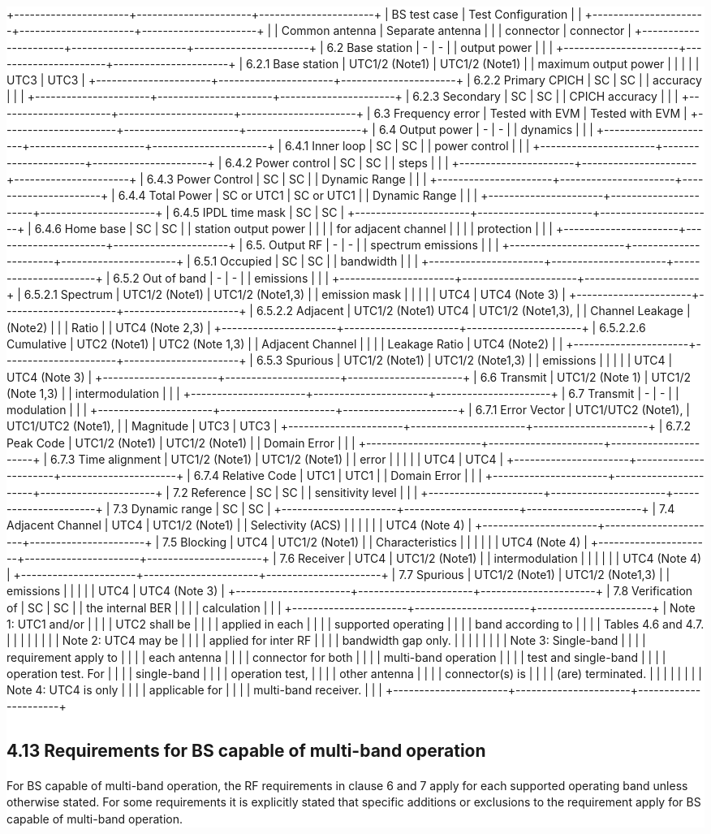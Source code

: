 +----------------------+----------------------+----------------------+ | BS test case | Test Configuration | | +----------------------+----------------------+----------------------+ | | Common antenna | Separate antenna | | | connector | connector | +----------------------+----------------------+----------------------+ | 6.2 Base station | - | - | | output power | | | +----------------------+----------------------+----------------------+ | 6.2.1 Base station | UTC1/2 (Note1) | UTC1/2 (Note1) | | maximum output power | | | | | UTC3 | UTC3 | +----------------------+----------------------+----------------------+ | 6.2.2 Primary CPICH | SC | SC | | accuracy | | | +----------------------+----------------------+----------------------+ | 6.2.3 Secondary | SC | SC | | CPICH accuracy | | | +----------------------+----------------------+----------------------+ | 6.3 Frequency error | Tested with EVM | Tested with EVM | +----------------------+----------------------+----------------------+ | 6.4 Output power | - | - | | dynamics | | | +----------------------+----------------------+----------------------+ | 6.4.1 Inner loop | SC | SC | | power control | | | +----------------------+----------------------+----------------------+ | 6.4.2 Power control | SC | SC | | steps | | | +----------------------+----------------------+----------------------+ | 6.4.3 Power Control | SC | SC | | Dynamic Range | | | +----------------------+----------------------+----------------------+ | 6.4.4 Total Power | SC or UTC1 | SC or UTC1 | | Dynamic Range | | | +----------------------+----------------------+----------------------+ | 6.4.5 IPDL time mask | SC | SC | +----------------------+----------------------+----------------------+ | 6.4.6 Home base | SC | SC | | station output power | | | | for adjacent channel | | | | protection | | | +----------------------+----------------------+----------------------+ | 6.5. Output RF | - | - | | spectrum emissions | | | +----------------------+----------------------+----------------------+ | 6.5.1 Occupied | SC | SC | | bandwidth | | | +----------------------+----------------------+----------------------+ | 6.5.2 Out of band | - | - | | emissions | | | +----------------------+----------------------+----------------------+ | 6.5.2.1 Spectrum | UTC1/2 (Note1) | UTC1/2 (Note1,3) | | emission mask | | | | | UTC4 | UTC4 (Note 3) | +----------------------+----------------------+----------------------+ | 6.5.2.2 Adjacent | UTC1/2 (Note1) UTC4 | UTC1/2 (Note1,3), | | Channel Leakage | (Note2) | | | Ratio | | UTC4 (Note 2,3) | +----------------------+----------------------+----------------------+ | 6.5.2.2.6 Cumulative | UTC2 (Note1) | UTC2 (Note 1,3) | | Adjacent Channel | | | | Leakage Ratio | UTC4 (Note2) | | +----------------------+----------------------+----------------------+ | 6.5.3 Spurious | UTC1/2 (Note1) | UTC1/2 (Note1,3) | | emissions | | | | | UTC4 | UTC4 (Note 3) | +----------------------+----------------------+----------------------+ | 6.6 Transmit | UTC1/2 (Note 1) | UTC1/2 (Note 1,3) | | intermodulation | | | +----------------------+----------------------+----------------------+ | 6.7 Transmit | - | - | | modulation | | | +----------------------+----------------------+----------------------+ | 6.7.1 Error Vector | UTC1/UTC2 (Note1), | UTC1/UTC2 (Note1), | | Magnitude | UTC3 | UTC3 | +----------------------+----------------------+----------------------+ | 6.7.2 Peak Code | UTC1/2 (Note1) | UTC1/2 (Note1) | | Domain Error | | | +----------------------+----------------------+----------------------+ | 6.7.3 Time alignment | UTC1/2 (Note1) | UTC1/2 (Note1) | | error | | | | | UTC4 | UTC4 | +----------------------+----------------------+----------------------+ | 6.7.4 Relative Code | UTC1 | UTC1 | | Domain Error | | | +----------------------+----------------------+----------------------+ | 7.2 Reference | SC | SC | | sensitivity level | | | +----------------------+----------------------+----------------------+ | 7.3 Dynamic range | SC | SC | +----------------------+----------------------+----------------------+ | 7.4 Adjacent Channel | UTC4 | UTC1/2 (Note1) | | Selectivity (ACS) | | | | | | UTC4 (Note 4) | +----------------------+----------------------+----------------------+ | 7.5 Blocking | UTC4 | UTC1/2 (Note1) | | Characteristics | | | | | | UTC4 (Note 4) | +----------------------+----------------------+----------------------+ | 7.6 Receiver | UTC4 | UTC1/2 (Note1) | | intermodulation | | | | | | UTC4 (Note 4) | +----------------------+----------------------+----------------------+ | 7.7 Spurious | UTC1/2 (Note1) | UTC1/2 (Note1,3) | | emissions | | | | | UTC4 | UTC4 (Note 3) | +----------------------+----------------------+----------------------+ | 7.8 Verification of | SC | SC | | the internal BER | | | | calculation | | | +----------------------+----------------------+----------------------+ | Note 1: UTC1 and/or | | | | UTC2 shall be | | | | applied in each | | | | supported operating | | | | band according to | | | | Tables 4.6 and 4.7. | | | | | | | | Note 2: UTC4 may be | | | | applied for inter RF | | | | bandwidth gap only. | | | | | | | | Note 3: Single-band | | | | requirement apply to | | | | each antenna | | | | connector for both | | | | multi-band operation | | | | test and single-band | | | | operation test. For | | | | single-band | | | | operation test, | | | | other antenna | | | | connector(s) is | | | | (are) terminated. | | | | | | | | Note 4: UTC4 is only | | | | applicable for | | | | multi-band receiver. | | | +----------------------+----------------------+----------------------+
## 4.13 Requirements for BS capable of multi-band operation
For BS capable of multi-band operation, the RF requirements in clause 6 and 7
apply for each supported operating band unless otherwise stated. For some
requirements it is explicitly stated that specific additions or exclusions to
the requirement apply for BS capable of multi-band operation.